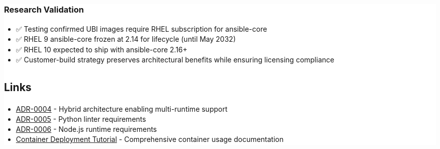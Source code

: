 ### Research Validation
- ✅ Testing confirmed UBI images require RHEL subscription for ansible-core
- ✅ RHEL 9 ansible-core frozen at 2.14 for lifecycle (until May 2032)
- ✅ RHEL 10 expected to ship with ansible-core 2.16+
- ✅ Customer-build strategy preserves architectural benefits while ensuring licensing compliance

## Links

* [ADR-0004](0004-hybrid-python-javascript-architecture.md) - Hybrid architecture enabling multi-runtime support
* [ADR-0005](0005-python-linter-ecosystem.md) - Python linter requirements
* [ADR-0006](0006-javascript-typescript-linter-ecosystem.md) - Node.js runtime requirements
* [Container Deployment Tutorial](../tutorials/container-deployment.md) - Comprehensive container usage documentation
